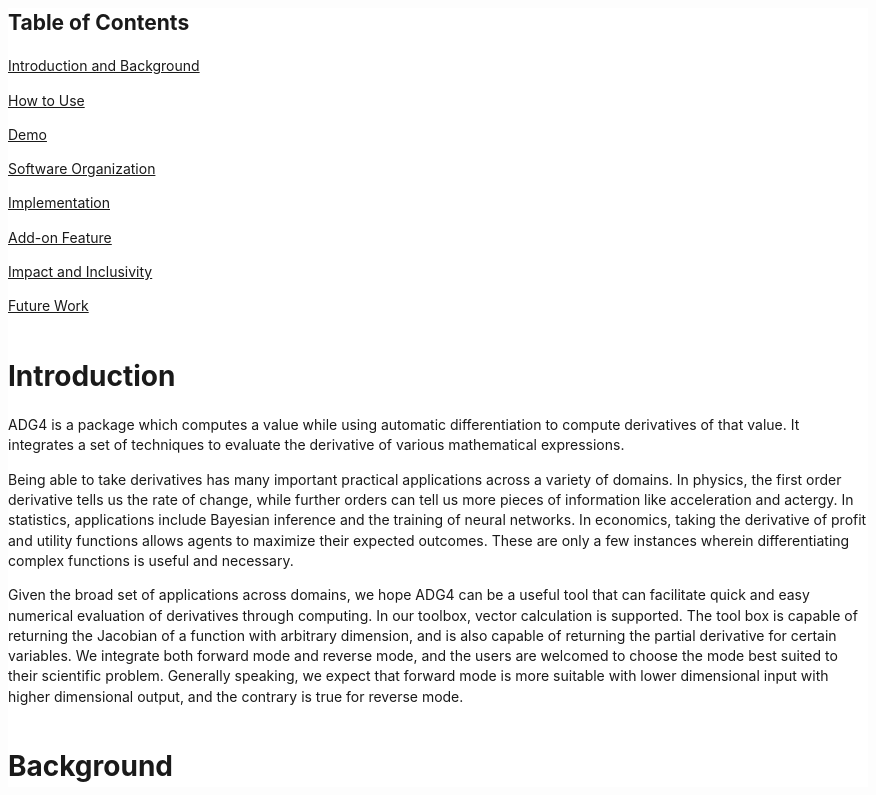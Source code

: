 ##  Table of Contents  
[Introduction and Background](#introduction)

[How to Use](#how_to_use)

[Demo](#demo)   

[Software Organization](#org)

[Implementation](#implementation)

[Add-on Feature](#addon)

[Impact and Inclusivity](#impact)

[Future Work](#future)


<a name="introduction"/>

# Introduction

ADG4 is a package which computes a value while using automatic
differentiation to compute derivatives of that value. It integrates a set of techniques
to evaluate the derivative of various mathematical expressions.

Being able to take derivatives has many important practical applications across a variety of domains.
In physics, the first order derivative tells us the rate of change, while further orders can tell us
more pieces of information like acceleration and actergy. In statistics, applications include Bayesian
inference and the training of neural networks. In economics, taking the derivative of profit and utility
functions allows agents to maximize their expected outcomes. These are only a few instances wherein 
differentiating complex functions is useful and necessary.

Given the broad set of applications across domains, we hope ADG4 can be a useful tool
that can facilitate quick and easy numerical evaluation of derivatives through computing. In our toolbox, vector
calculation is supported. The tool box is capable of returning the Jacobian of a function with arbitrary dimension,
and is also capable of returning the partial derivative for certain variables. We integrate both forward mode and reverse mode, 
and the users are welcomed to choose the mode best suited to their scientific problem. Generally speaking,
we expect that forward mode is more suitable with lower dimensional input with higher dimensional output, and
the contrary is true for reverse mode. 


# Background


